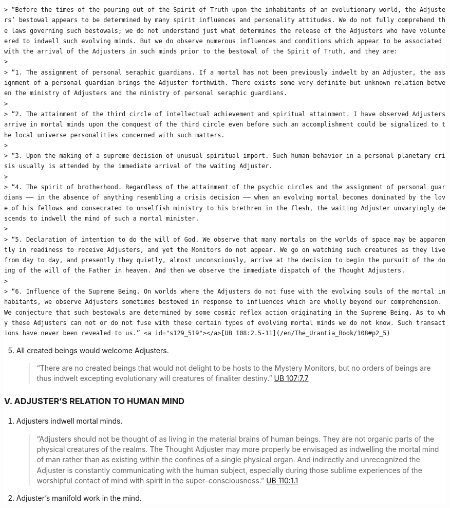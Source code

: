 	> “Before the times of the pouring out of the Spirit of Truth upon the inhabitants of an evolutionary world, the Adjusters’ bestowal appears to be determined by many spirit influences and personality attitudes. We do not fully comprehend the laws governing such bestowals; we do not understand just what determines the release of the Adjusters who have volunteered to indwell such evolving minds. But we do observe numerous influences and conditions which appear to be associated with the arrival of the Adjusters in such minds prior to the bestowal of the Spirit of Truth, and they are:
	> 
	> “1. The assignment of personal seraphic guardians. If a mortal has not been previously indwelt by an Adjuster, the assignment of a personal guardian brings the Adjuster forthwith. There exists some very definite but unknown relation between the ministry of Adjusters and the ministry of personal seraphic guardians.
	> 
	> “2. The attainment of the third circle of intellectual achievement and spiritual attainment. I have observed Adjusters arrive in mortal minds upon the conquest of the third circle even before such an accomplishment could be signalized to the local universe personalities concerned with such matters.
	> 
	> “3. Upon the making of a supreme decision of unusual spiritual import. Such human behavior in a personal planetary crisis usually is attended by the immediate arrival of the waiting Adjuster.
	> 
	> “4. The spirit of brotherhood. Regardless of the attainment of the psychic circles and the assignment of personal guardians –– in the absence of anything resembling a crisis decision –– when an evolving mortal becomes dominated by the love of his fellows and consecrated to unselfish ministry to his brethren in the flesh, the waiting Adjuster unvaryingly descends to indwell the mind of such a mortal minister.
	> 
	> “5. Declaration of intention to do the will of God. We observe that many mortals on the worlds of space may be apparently in readiness to receive Adjusters, and yet the Monitors do not appear. We go on watching such creatures as they live from day to day, and presently they quietly, almost unconsciously, arrive at the decision to begin the pursuit of the doing of the will of the Father in heaven. And then we observe the immediate dispatch of the Thought Adjusters.
	> 
	> “6. Influence of the Supreme Being. On worlds where the Adjusters do not fuse with the evolving souls of the mortal inhabitants, we observe Adjusters sometimes bestowed in response to influences which are wholly beyond our comprehension. We conjecture that such bestowals are determined by some cosmic reflex action originating in the Supreme Being. As to why these Adjusters can not or do not fuse with these certain types of evolving mortal minds we do not know. Such transactions have never been revealed to us.” <a id="s129_519"></a>[UB 108:2.5-11](/en/The_Urantia_Book/108#p2_5)
5. All created beings would welcome Adjusters.
	> “There are no created beings that would not delight to be hosts to the Mystery Monitors, but no orders of beings are thus indwelt excepting evolutionary will creatures of finaliter destiny.” <a id="s131_194"></a>[UB 107:7.7](/en/The_Urantia_Book/107#p7_7)

### V. ADJUSTER’S RELATION TO HUMAN MIND

1. Adjusters indwell mortal minds.
	> “Adjusters should not be thought of as living in the material brains of human beings. They are not organic parts of the physical creatures of the realms. The Thought Adjuster may more properly be envisaged as indwelling the mortal mind of man rather than as existing within the confines of a single physical organ. And indirectly and unrecognized the Adjuster is constantly communicating with the human subject, especially during those sublime experiences of the worshipful contact of mind with spirit in the super–consciousness.” <a id="s136_534"></a>[UB 110:1.1](/en/The_Urantia_Book/110#p1_1)
2. Adjuster’s manifold work in the mind.